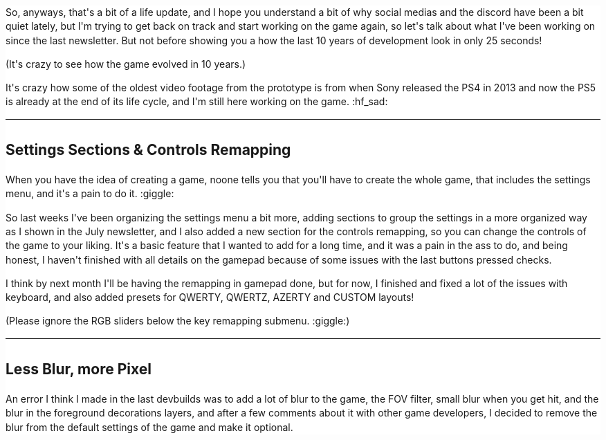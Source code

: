 So, anyways, that's a bit of a life update, and I hope you understand a bit of why social medias and the discord have been a bit quiet lately, but I'm trying to get back on track and start working on the game again, so let's talk about what I've been working on since the last newsletter. But not before showing you a how the last 10 years of development look in only 25 seconds!

<div class='image-container'>
<iframe width="560" height="315" src="https://www.youtube.com/embed/kMBDJPeme3U" title="10 Years of Mainasutto Development in 25 seconds" frameborder="0" allow="accelerometer; autoplay; clipboard-write; encrypted-media; gyroscope; picture-in-picture; web-share" referrerpolicy="strict-origin-when-cross-origin" allowfullscreen></iframe>

(It's crazy to see how the game evolved in 10 years.)

</div>

It's crazy how some of the oldest video footage from the prototype is from when Sony released the PS4 in 2013 and now the PS5 is already at the end of its life cycle, and I'm still here working on the game. :hf_sad:

---

## Settings Sections & Controls Remapping

When you have the idea of creating a game, noone tells you that you'll have to create the whole game, that includes the settings menu, and it's a pain to do it. :giggle:

So last weeks I've been organizing the settings menu a bit more, adding sections to group the settings in a more organized way as I shown in the July newsletter, and I also added a new section for the controls remapping, so you can change the controls of the game to your liking. It's a basic feature that I wanted to add for a long time, and it was a pain in the ass to do, and being honest, I haven't finished with all details on the gamepad because of some issues with the last buttons pressed checks.

I think by next month I'll be having the remapping in gamepad done, but for now, I finished and fixed a lot of the issues with keyboard, and also added presets for QWERTY, QWERTZ, AZERTY and CUSTOM layouts!

<div class="image-container">

<video loop controls>
  <source src="https://cdn.discordapp.com/attachments/1279712993235570728/1279713179919716413/Devlog_335_-_New_Settings_and_controls.mp4?ex=66d57146&is=66d41fc6&hm=b5f30efb9cc89e53ee79e88f8da4ceb5f5c2957d0579e86454f7c17654697c84&" type="video/mp4">
</video>

(Please ignore the RGB sliders below the key remapping submenu. :giggle:)

</div>

---

## Less Blur, more Pixel

An error I think I made in the last devbuilds was to add a lot of blur to the game, the FOV filter, small blur when you get hit, and the blur in the foreground decorations layers, and after a few comments about it with other game developers, I decided to remove the blur from the default settings of the game and make it optional.
